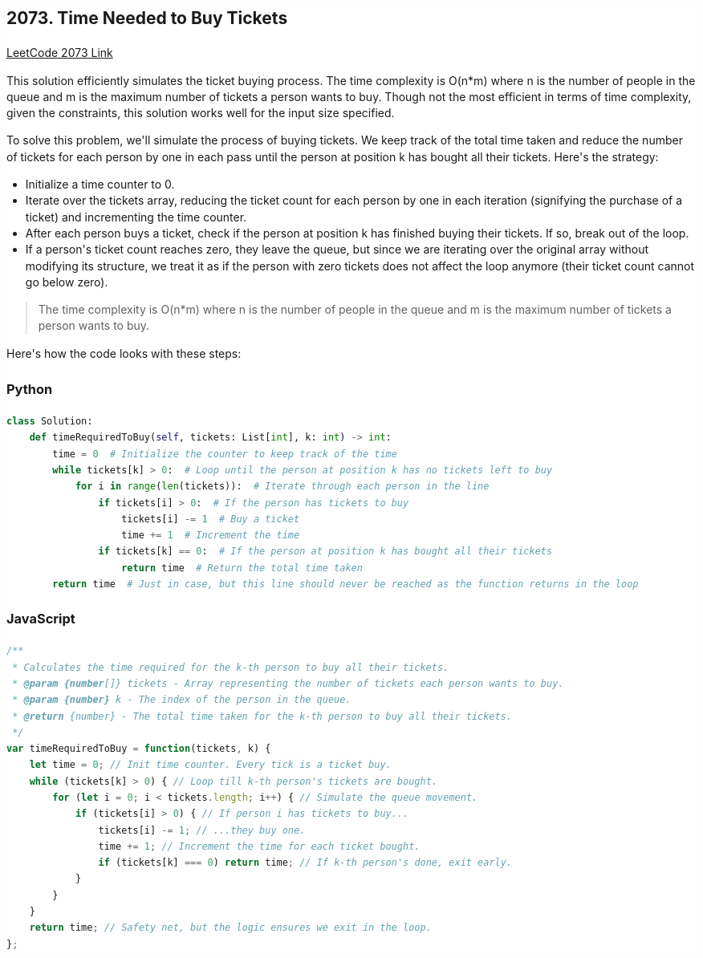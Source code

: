 ## 2073. Time Needed to Buy Tickets
[LeetCode 2073 Link](https://leetcode.com/problems/time-needed-to-buy-tickets)

This solution efficiently simulates the ticket buying process. The time complexity is O(n*m) where n is the number of people in the queue and m is the maximum number of tickets a person wants to buy. Though not the most efficient in terms of time complexity, given the constraints, this solution works well for the input size specified.

To solve this problem, we'll simulate the process of buying tickets. We keep track of the total time taken and reduce the number of tickets for each person by one in each pass until the person at position k has bought all their tickets. Here's the strategy:

- Initialize a time counter to 0.
- Iterate over the tickets array, reducing the ticket count for each person by one in each iteration (signifying the purchase of a ticket) and incrementing the time counter.
- After each person buys a ticket, check if the person at position k has finished buying their tickets. If so, break out of the loop.
- If a person's ticket count reaches zero, they leave the queue, but since we are iterating over the original array without modifying its structure, we treat it as if the person with zero tickets does not affect the loop anymore (their ticket count cannot go below zero).

> The time complexity is O(n*m) where n is the number of people in the queue and m is the maximum number of tickets a person wants to buy.
> 
Here's how the code looks with these steps:

### Python
```python
class Solution:
    def timeRequiredToBuy(self, tickets: List[int], k: int) -> int:
        time = 0  # Initialize the counter to keep track of the time
        while tickets[k] > 0:  # Loop until the person at position k has no tickets left to buy
            for i in range(len(tickets)):  # Iterate through each person in the line
                if tickets[i] > 0:  # If the person has tickets to buy
                    tickets[i] -= 1  # Buy a ticket
                    time += 1  # Increment the time
                if tickets[k] == 0:  # If the person at position k has bought all their tickets
                    return time  # Return the total time taken
        return time  # Just in case, but this line should never be reached as the function returns in the loop
```

### JavaScript
```javascript
/**
 * Calculates the time required for the k-th person to buy all their tickets.
 * @param {number[]} tickets - Array representing the number of tickets each person wants to buy.
 * @param {number} k - The index of the person in the queue.
 * @return {number} - The total time taken for the k-th person to buy all their tickets.
 */
var timeRequiredToBuy = function(tickets, k) {
    let time = 0; // Init time counter. Every tick is a ticket buy.
    while (tickets[k] > 0) { // Loop till k-th person's tickets are bought.
        for (let i = 0; i < tickets.length; i++) { // Simulate the queue movement.
            if (tickets[i] > 0) { // If person i has tickets to buy...
                tickets[i] -= 1; // ...they buy one.
                time += 1; // Increment the time for each ticket bought.
                if (tickets[k] === 0) return time; // If k-th person's done, exit early.
            }
        }
    }
    return time; // Safety net, but the logic ensures we exit in the loop.
};
```
